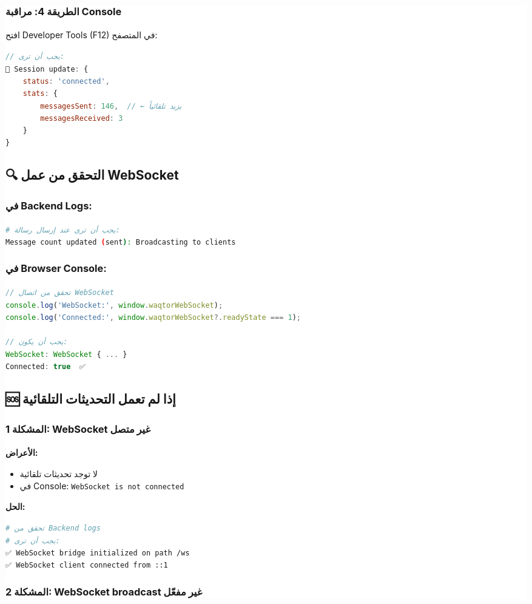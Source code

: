 ### الطريقة 4: مراقبة Console

افتح Developer Tools (F12) في المتصفح:

```javascript
// يجب أن ترى:
📱 Session update: { 
    status: 'connected',
    stats: {
        messagesSent: 146,  // ← يزيد تلقائياً
        messagesReceived: 3
    }
}
```

## 🔍 التحقق من عمل WebSocket

### في Backend Logs:

```bash
# يجب أن ترى عند إرسال رسالة:
Message count updated (sent): Broadcasting to clients
```

### في Browser Console:

```javascript
// تحقق من اتصال WebSocket
console.log('WebSocket:', window.waqtorWebSocket);
console.log('Connected:', window.waqtorWebSocket?.readyState === 1);

// يجب أن يكون:
WebSocket: WebSocket { ... }
Connected: true  ✅
```

## 🆘 إذا لم تعمل التحديثات التلقائية

### المشكلة 1: WebSocket غير متصل

**الأعراض:**
- لا توجد تحديثات تلقائية
- في Console: `WebSocket is not connected`

**الحل:**
```bash
# تحقق من Backend logs
# يجب أن ترى:
✅ WebSocket bridge initialized on path /ws
✅ WebSocket client connected from ::1
```

### المشكلة 2: WebSocket broadcast غير مفعّل
